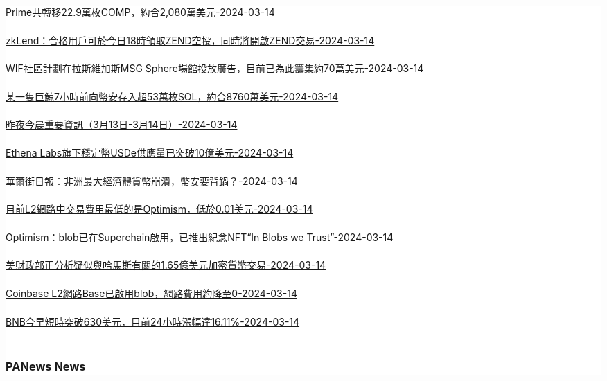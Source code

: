 Prime共轉移22.9萬枚COMP，約合2,080萬美元-2024-03-14</a><br/><br/><a target=_blank rel=nofollow href="https://www.panewslab.com/zh_hk/sqarticledetails/v9x4pmy7Ft.html" >zkLend：合格用戶可於今日18時領取ZEND空投，同時將開啟ZEND交易-2024-03-14</a><br/><br/><a target=_blank rel=nofollow href="https://www.panewslab.com/zh_hk/sqarticledetails/3yr5txagFt.html" >WIF社區計劃在拉斯維加斯MSG Sphere場館投放廣告，目前已為此籌集約70萬美元-2024-03-14</a><br/><br/><a target=_blank rel=nofollow href="https://www.panewslab.com/zh_hk/sqarticledetails/1s7ru433Ft.html" >某一隻巨鯨7小時前向幣安存入超53萬枚SOL，約合8760萬美元-2024-03-14</a><br/><br/><a target=_blank rel=nofollow href="https://www.panewslab.com/zh_hk/sqarticledetails/j3oc9664Ft.html" >昨夜今晨重要資訊（3月13日-3月14日）-2024-03-14</a><br/><br/><a target=_blank rel=nofollow href="https://www.panewslab.com/zh_hk/sqarticledetails/mqsoc6anFt.html" >Ethena Labs旗下穩定幣USDe供應量已突破10億美元-2024-03-14</a><br/><br/><a target=_blank rel=nofollow href="https://www.panewslab.com/zh_hk/articledetails/iqkxh8htFt.html" >華爾街日報：非洲最大經濟體貨幣崩潰，幣安要背鍋？-2024-03-14</a><br/><br/><a target=_blank rel=nofollow href="https://www.panewslab.com/zh_hk/sqarticledetails/9u6x6afyFt.html" >目前L2網路中交易費用最低的是Optimism，低於0.01美元-2024-03-14</a><br/><br/><a target=_blank rel=nofollow href="https://www.panewslab.com/zh_hk/sqarticledetails/5n6fyrd5Ft.html" >Optimism：blob已在Superchain啟用，已推出紀念NFT“In Blobs we Trust”-2024-03-14</a><br/><br/><a target=_blank rel=nofollow href="https://www.panewslab.com/zh_hk/sqarticledetails/1e5n5ul5Ft.html" >美財政部正分析疑似與哈馬斯有關的1.65億美元加密貨幣交易-2024-03-14</a><br/><br/><a target=_blank rel=nofollow href="https://www.panewslab.com/zh_hk/sqarticledetails/kysj1f48Ft.html" >Coinbase L2網路Base已啟用blob，網路費用約降至0-2024-03-14</a><br/><br/><a target=_blank rel=nofollow href="https://www.panewslab.com/zh_hk/sqarticledetails/54ug0z5yFt.html" >BNB今早短時突破630美元，目前24小時漲幅達16.11%-2024-03-14</a><br/><br/>





###  PANews News
